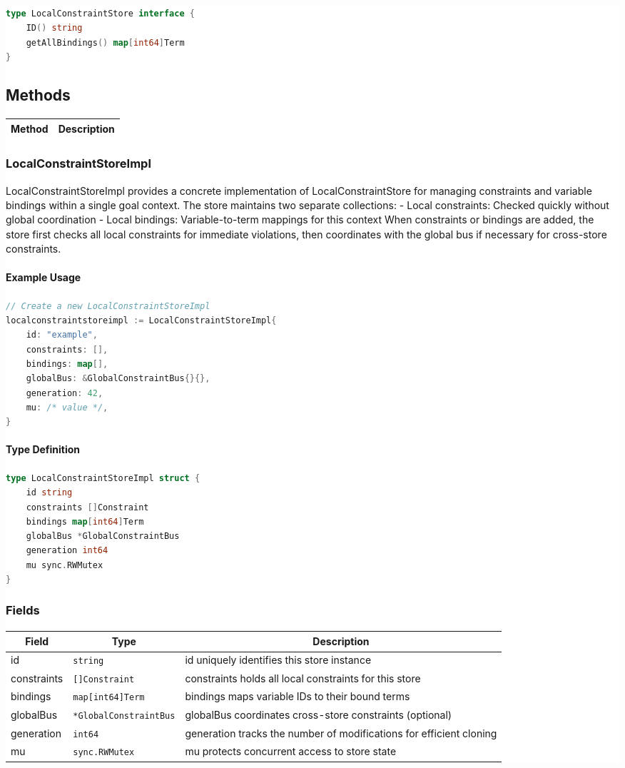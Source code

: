 ```go
type LocalConstraintStore interface {
    ID() string
    getAllBindings() map[int64]Term
}
```

## Methods

| Method | Description |
| ------ | ----------- |

### LocalConstraintStoreImpl
LocalConstraintStoreImpl provides a concrete implementation of LocalConstraintStore for managing constraints and variable bindings within a single goal context. The store maintains two separate collections: - Local constraints: Checked quickly without global coordination - Local bindings: Variable-to-term mappings for this context When constraints or bindings are added, the store first checks all local constraints for immediate violations, then coordinates with the global bus if necessary for cross-store constraints.

#### Example Usage

```go
// Create a new LocalConstraintStoreImpl
localconstraintstoreimpl := LocalConstraintStoreImpl{
    id: "example",
    constraints: [],
    bindings: map[],
    globalBus: &GlobalConstraintBus{}{},
    generation: 42,
    mu: /* value */,
}
```

#### Type Definition

```go
type LocalConstraintStoreImpl struct {
    id string
    constraints []Constraint
    bindings map[int64]Term
    globalBus *GlobalConstraintBus
    generation int64
    mu sync.RWMutex
}
```

### Fields

| Field | Type | Description |
| ----- | ---- | ----------- |
| id | `string` | id uniquely identifies this store instance |
| constraints | `[]Constraint` | constraints holds all local constraints for this store |
| bindings | `map[int64]Term` | bindings maps variable IDs to their bound terms |
| globalBus | `*GlobalConstraintBus` | globalBus coordinates cross-store constraints (optional) |
| generation | `int64` | generation tracks the number of modifications for efficient cloning |
| mu | `sync.RWMutex` | mu protects concurrent access to store state |
